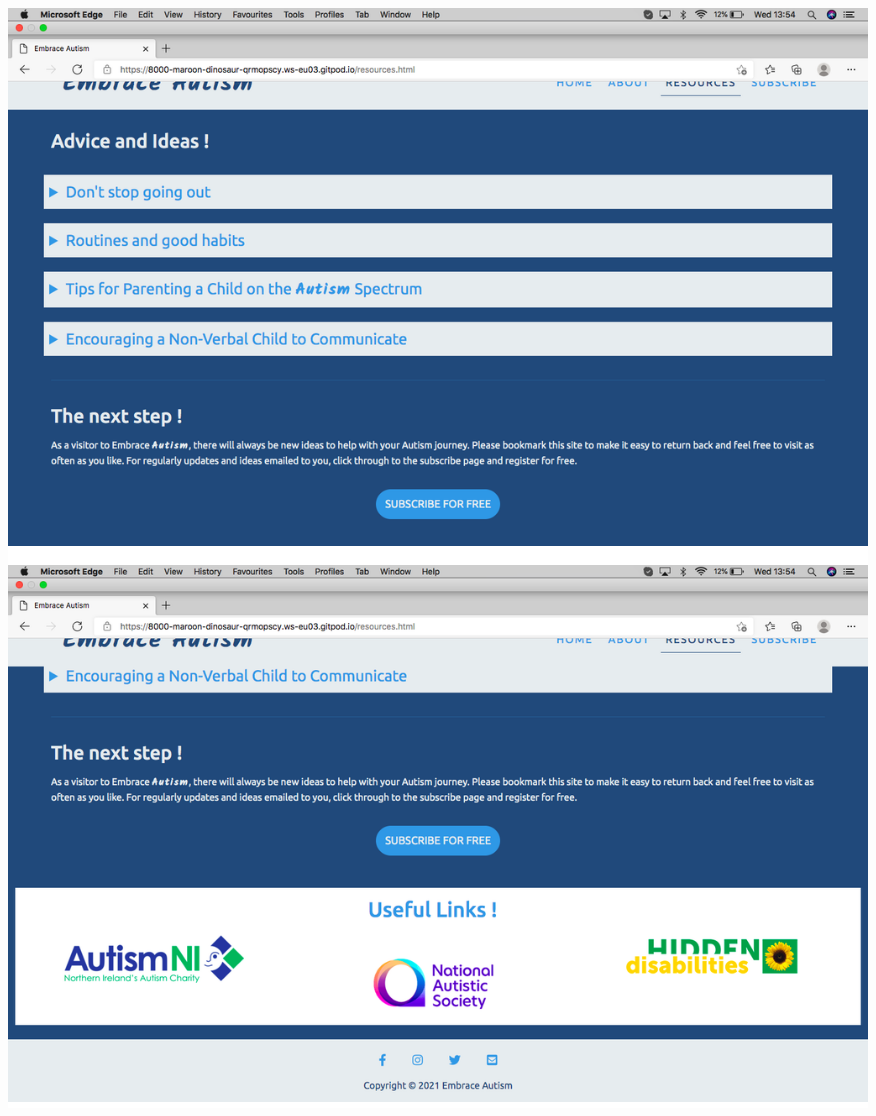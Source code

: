 ![template](assets/readme/testing/web-browsers/microsoft-edge/resources-page-top.png)

![template](assets/readme/testing/web-browsers/microsoft-edge/resources-page-bottom.png)

